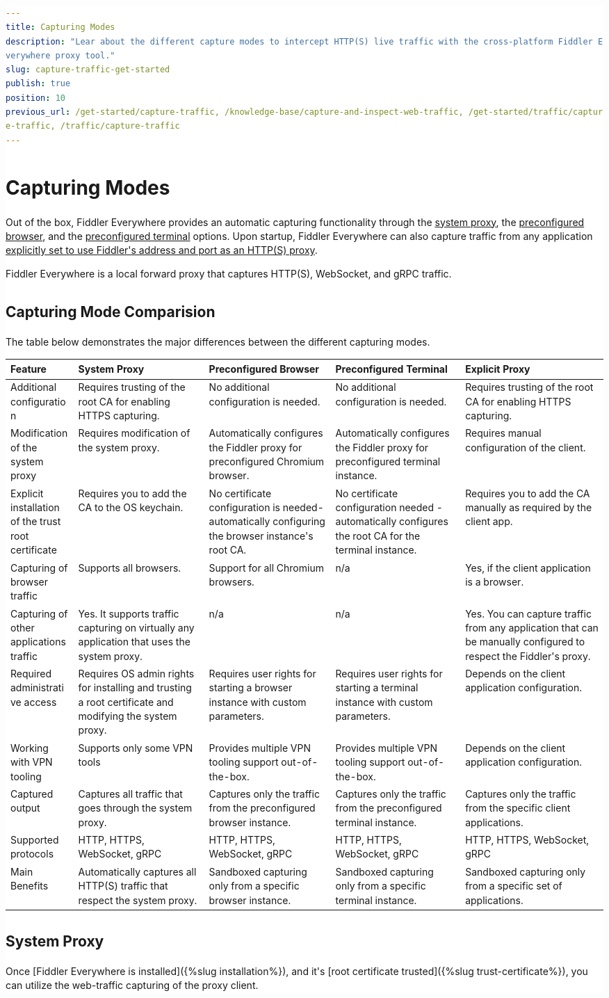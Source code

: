 ```yaml
---
title: Capturing Modes
description: "Lear about the different capture modes to intercept HTTP(S) live traffic with the cross-platform Fiddler Everywhere proxy tool."
slug: capture-traffic-get-started
publish: true
position: 10
previous_url: /get-started/capture-traffic, /knowledge-base/capture-and-inspect-web-traffic, /get-started/traffic/capture-traffic, /traffic/capture-traffic
---
```


# Capturing Modes

Out of the box, Fiddler Everywhere provides an automatic capturing functionality through the [system proxy](#system-proxy), the [preconfigured browser](#preconfigured-browser-capturing), and the [preconfigured terminal](#preconfigured-terminal-capturing) options. Upon startup, Fiddler Everywhere can also capture traffic from any application [explicitly set to use Fiddler's address and port as an HTTP(S) proxy](#explicit-capturing).

Fiddler Everywhere is a local forward proxy that captures HTTP(S), WebSocket, and gRPC traffic.

## Capturing Mode Comparision

The table below demonstrates the major differences between the different capturing modes.

| Feature          | **System Proxy** | **Preconfigured Browser**  | **Preconfigured Terminal** | **Explicit Proxy**
|:-----------------|:----------------|:-----------------|:-----------------|:-----------------
| Additional configuration       | Requires trusting of the root CA for enabling HTTPS capturing. | No additional configuration is needed. | No additional configuration is needed.  | Requires trusting of the root CA for enabling HTTPS capturing. 
| Modification of the system proxy | Requires modification of the system proxy. | Automatically configures the Fiddler proxy for preconfigured Chromium browser. | Automatically configures the Fiddler proxy for preconfigured terminal instance. | Requires manual configuration of the client.
| Explicit installation of the trust root certificate | Requires you to add the CA to the OS keychain. | No certificate configuration is needed- automatically configuring the browser instance's root CA. | No certificate configuration needed - automatically configures the root CA for the terminal instance. | Requires you to add the CA manually as required by the client app.
| Capturing of browser traffic   | Supports all browsers.  | Support for all Chromium browsers. | n/a | Yes, if the client application is a browser.
| Capturing of other applications traffic | Yes. It supports traffic capturing on virtually any application that uses the system proxy. | n/a | n/a | Yes. You can capture traffic from any application that can be manually configured to respect the Fiddler's proxy.
| Required administrative access | Requires OS admin rights for installing and trusting a root certificate and modifying the system proxy.  | Requires user rights for starting a browser instance with custom parameters. | Requires user rights for starting a terminal instance with custom parameters. | Depends on the client application configuration. 
| Working with VPN tooling       | Supports only some VPN tools | Provides multiple VPN tooling support out-of-the-box. | Provides multiple VPN tooling support out-of-the-box. | Depends on the client application configuration. 
| Captured output                | Captures all traffic that goes through the system proxy. | Captures only the traffic from the preconfigured browser instance. | Captures only the traffic from the preconfigured terminal instance. | Captures only the traffic from the specific client applications.
| Supported protocols | HTTP, HTTPS, WebSocket, gRPC | HTTP, HTTPS, WebSocket, gRPC | HTTP, HTTPS, WebSocket, gRPC | HTTP, HTTPS, WebSocket, gRPC |
| Main Benefits | Automatically captures all HTTP(S) traffic that respect the system proxy. | Sandboxed capturing only from a specific browser instance.  | Sandboxed capturing only from a specific terminal instance.  | Sandboxed capturing only from a specific set of applications.



## System Proxy

Once [Fiddler Everywhere is installed]({%slug installation%}), and it's [root certificate trusted]({%slug trust-certificate%}), you can utilize the web-traffic capturing of the proxy client.
